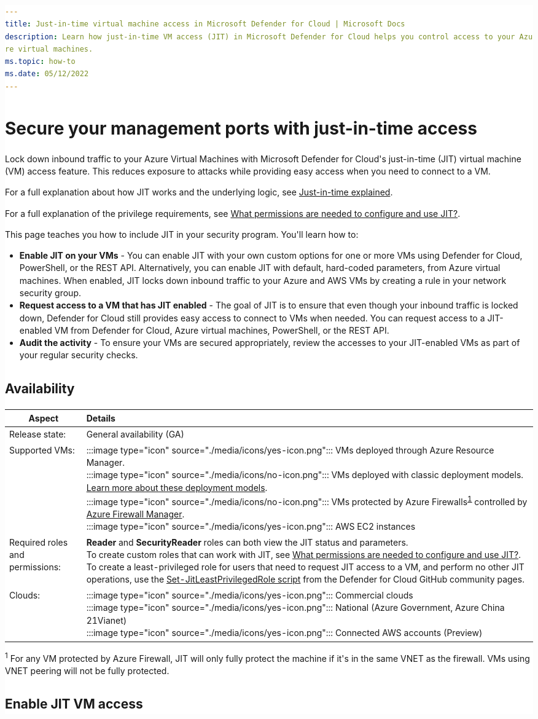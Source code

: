 ```yaml
---
title: Just-in-time virtual machine access in Microsoft Defender for Cloud | Microsoft Docs
description: Learn how just-in-time VM access (JIT) in Microsoft Defender for Cloud helps you control access to your Azure virtual machines.
ms.topic: how-to
ms.date: 05/12/2022
---
```

# Secure your management ports with just-in-time access

Lock down inbound traffic to your Azure Virtual Machines with Microsoft Defender for Cloud's just-in-time (JIT) virtual machine (VM) access feature. This reduces exposure to attacks while providing easy access when you need to connect to a VM.

For a full explanation about how JIT works and the underlying logic, see [Just-in-time explained](just-in-time-access-overview.md).

For a full explanation of the privilege requirements, see [What permissions are needed to configure and use JIT?](just-in-time-access-overview.md#what-permissions-are-needed-to-configure-and-use-jit).

This page teaches you how to include JIT in your security program. You'll learn how to: 

- **Enable JIT on your VMs** - You can enable JIT with your own custom options for one or more VMs using Defender for Cloud, PowerShell, or the REST API. Alternatively, you can enable JIT with default, hard-coded parameters, from Azure virtual machines. When enabled, JIT locks down inbound traffic to your Azure and AWS VMs by creating a rule in your network security group.
- **Request access to a VM that has JIT enabled** - The goal of JIT is to ensure that even though your inbound traffic is locked down, Defender for Cloud still provides easy access to connect to VMs when needed. You can request access to a JIT-enabled VM from Defender for Cloud, Azure virtual machines, PowerShell, or the REST API.
- **Audit the activity** - To ensure your VMs are secured appropriately, review the accesses to your JIT-enabled VMs as part of your regular security checks.   

## Availability

| Aspect | Details |
|--|:-|
| Release state: | General availability (GA) |
| Supported VMs: | :::image type="icon" source="./media/icons/yes-icon.png"::: VMs deployed through Azure Resource Manager.<br>:::image type="icon" source="./media/icons/no-icon.png"::: VMs deployed with classic deployment models. [Learn more about these deployment models](../azure-resource-manager/management/deployment-models.md).<br>:::image type="icon" source="./media/icons/no-icon.png"::: VMs protected by Azure Firewalls<sup>[1](#footnote1)</sup> controlled by [Azure Firewall Manager](../firewall-manager/overview.md). <br> :::image type="icon" source="./media/icons/yes-icon.png"::: AWS EC2 instances |
| Required roles and permissions: | **Reader** and **SecurityReader** roles can both view the JIT status and parameters.<br>To create custom roles that can work with JIT, see [What permissions are needed to configure and use JIT?](just-in-time-access-overview.md#what-permissions-are-needed-to-configure-and-use-jit).<br>To create a least-privileged role for users that need to request JIT access to a VM, and perform no other JIT operations, use the [Set-JitLeastPrivilegedRole script](https://github.com/Azure/Azure-Security-Center/tree/main/Powershell%20scripts/JIT%20Scripts/JIT%20Custom%20Role) from the Defender for Cloud GitHub community pages. |
| Clouds: | :::image type="icon" source="./media/icons/yes-icon.png"::: Commercial clouds<br>:::image type="icon" source="./media/icons/yes-icon.png"::: National (Azure Government, Azure China 21Vianet)<br>:::image type="icon" source="./media/icons/yes-icon.png"::: Connected AWS accounts (Preview) |

<sup><a name="footnote1"></a>1</sup> For any VM protected by Azure Firewall, JIT will only fully protect the machine if it's in the same VNET as the firewall. VMs using VNET peering will not be fully protected.

## Enable JIT VM access <a name="jit-configure"></a>
